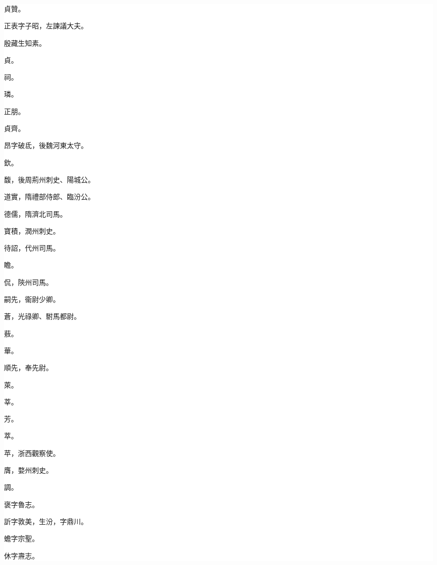 貞贊。

正表字子昭，左諫議大夫。

殷藏生知素。

貞。

祠。

璘。

正朋。

貞齊。

昂字破氐，後魏河東太守。

欽。

馥，後周荊州刺史、陽城公。

道實，隋禮部侍郎、臨汾公。

德儒，隋濟北司馬。

寶積，潤州刺史。

待詔，代州司馬。

瞻。

侃，陝州司馬。

嗣先，衞尉少卿。

蒼，光祿卿、駙馬都尉。

蔜。

華。

順先，奉先尉。

萊。

莘。

芳。

萃。

苹，浙西觀察使。

膺，婺州刺史。

調。

褒字魯志。

訢字敦美，生汾，字鼎川。

蟾字宗聖。

休字燾志。
